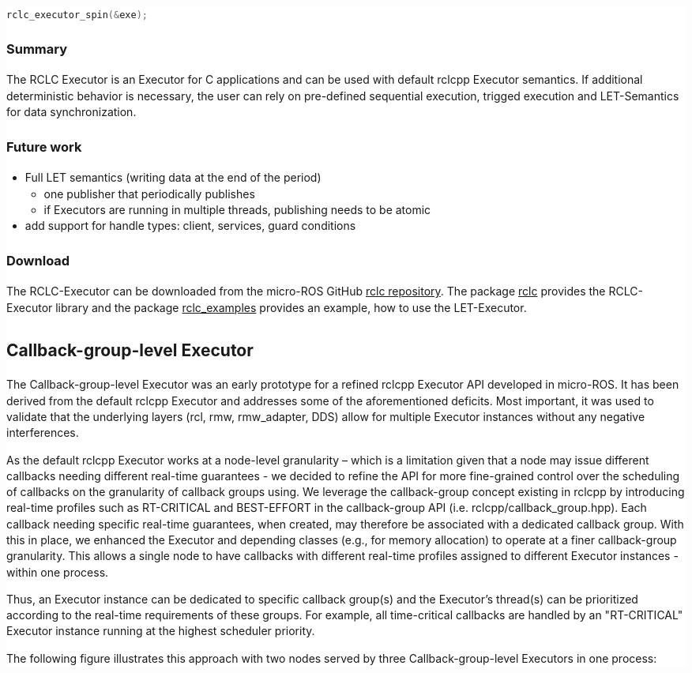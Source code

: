 ```C
rclc_executor_spin(&exe);
```

### Summary

The RCLC Executor is an Executor for C applications and can be used with default rclcpp Executor semantics. If additional deterministic behavior is necessary, the user can rely on pre-defined sequential execution, trigged execution and LET-Semantics for data synchronization.

### Future work

- Full LET semantics (writing data at the end of the period)
  - one publisher that periodically publishes
  - if Executors are running in multiple threads,
    publishing needs to be atomic
- add support for handle types: client, services, guard conditions


### Download
The RCLC-Executor can be downloaded from the micro-ROS GitHub [rclc repository](https://github.com/micro-ROS/rclc). The package [rclc](https://github.com/micro-ROS/rclc/rclc) provides the RCLC-Executor library and the package [rclc_examples](https://github.com/micro-ROS/rclc/tree/feature/rclc_examples) provides an example, how to use the LET-Executor.



## Callback-group-level Executor

The Callback-group-level Executor was an early prototype for a refined rclcpp Executor API developed in micro-ROS. It has been derived from the default rclcpp Executor and addresses some of the aforementioned deficits. Most important, it was used to validate that the underlying layers (rcl, rmw, rmw_adapter, DDS) allow for multiple Executor instances without any negative interferences.

As the default rclcpp Executor works at a node-level granularity – which is a limitation given that a node may issue different callbacks needing different real-time guarantees - we decided to refine the API for more fine-grained control over the scheduling of callbacks on the granularity of callback groups using. We leverage the callback-group concept existing in rclcpp by introducing real-time profiles such as RT-CRITICAL and BEST-EFFORT in the callback-group API (i.e. rclcpp/callback_group.hpp). Each callback needing specific real-time guarantees, when created, may therefore be associated with a dedicated callback group. With this in place, we enhanced the Executor and depending classes (e.g., for memory allocation) to operate at a finer callback-group granularity. This allows a single node to have callbacks with different real-time profiles assigned to different Executor instances - within one process.

Thus, an Executor instance can be dedicated to specific callback group(s) and the Executor’s thread(s) can be prioritized according to the real-time requirements of these groups. For example, all time-critical callbacks are handled by an "RT-CRITICAL" Executor instance running at the highest scheduler priority.

The following figure illustrates this approach with two nodes served by three Callback-group-level Executors in one process:
